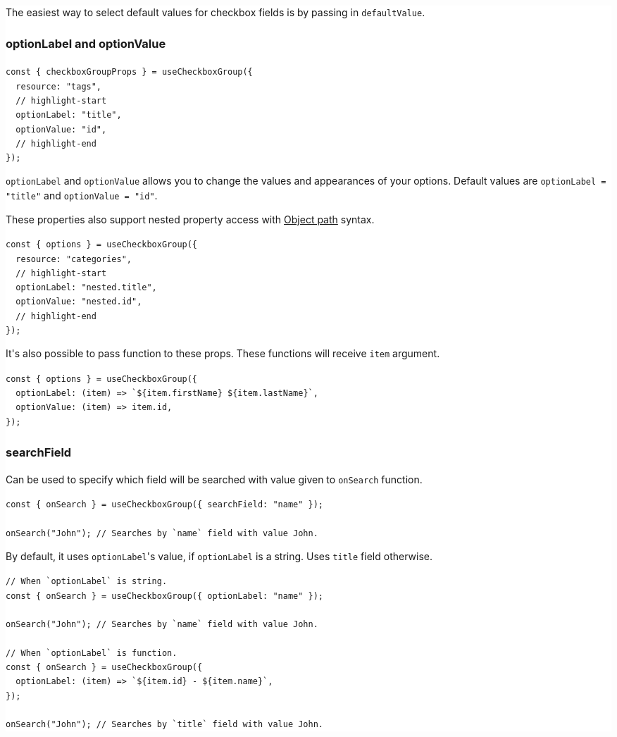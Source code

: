 The easiest way to select default values for checkbox fields is by passing in `defaultValue`.

### optionLabel and optionValue

```tsx
const { checkboxGroupProps } = useCheckboxGroup({
  resource: "tags",
  // highlight-start
  optionLabel: "title",
  optionValue: "id",
  // highlight-end
});
```

`optionLabel` and `optionValue` allows you to change the values and appearances of your options. Default values are `optionLabel = "title"` and `optionValue = "id"`.

These properties also support nested property access with [Object path](https://lodash.com/docs/4.17.15#get) syntax.

```tsx
const { options } = useCheckboxGroup({
  resource: "categories",
  // highlight-start
  optionLabel: "nested.title",
  optionValue: "nested.id",
  // highlight-end
});
```

It's also possible to pass function to these props. These functions will receive `item` argument.

```tsx
const { options } = useCheckboxGroup({
  optionLabel: (item) => `${item.firstName} ${item.lastName}`,
  optionValue: (item) => item.id,
});
```

### searchField

Can be used to specify which field will be searched with value given to `onSearch` function.

```tsx
const { onSearch } = useCheckboxGroup({ searchField: "name" });

onSearch("John"); // Searches by `name` field with value John.
```

By default, it uses `optionLabel`'s value, if `optionLabel` is a string. Uses `title` field otherwise.

```tsx
// When `optionLabel` is string.
const { onSearch } = useCheckboxGroup({ optionLabel: "name" });

onSearch("John"); // Searches by `name` field with value John.

// When `optionLabel` is function.
const { onSearch } = useCheckboxGroup({
  optionLabel: (item) => `${item.id} - ${item.name}`,
});

onSearch("John"); // Searches by `title` field with value John.
```
